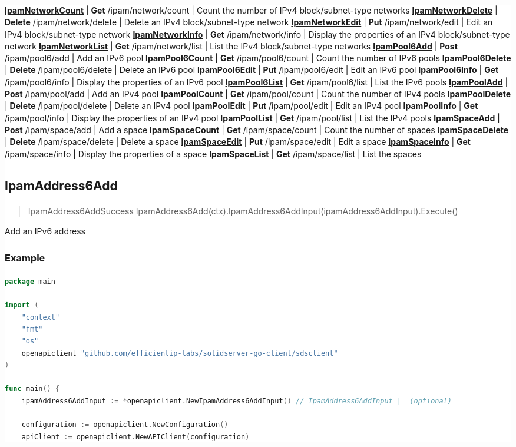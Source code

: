 [**IpamNetworkCount**](IpamAPI.md#IpamNetworkCount) | **Get** /ipam/network/count | Count the number of IPv4 block/subnet-type networks
[**IpamNetworkDelete**](IpamAPI.md#IpamNetworkDelete) | **Delete** /ipam/network/delete | Delete an IPv4 block/subnet-type network
[**IpamNetworkEdit**](IpamAPI.md#IpamNetworkEdit) | **Put** /ipam/network/edit | Edit an IPv4 block/subnet-type network
[**IpamNetworkInfo**](IpamAPI.md#IpamNetworkInfo) | **Get** /ipam/network/info | Display the properties of an IPv4 block/subnet-type network
[**IpamNetworkList**](IpamAPI.md#IpamNetworkList) | **Get** /ipam/network/list | List the IPv4 block/subnet-type networks
[**IpamPool6Add**](IpamAPI.md#IpamPool6Add) | **Post** /ipam/pool6/add | Add an IPv6 pool
[**IpamPool6Count**](IpamAPI.md#IpamPool6Count) | **Get** /ipam/pool6/count | Count the number of IPv6 pools
[**IpamPool6Delete**](IpamAPI.md#IpamPool6Delete) | **Delete** /ipam/pool6/delete | Delete an IPv6 pool
[**IpamPool6Edit**](IpamAPI.md#IpamPool6Edit) | **Put** /ipam/pool6/edit | Edit an IPv6 pool
[**IpamPool6Info**](IpamAPI.md#IpamPool6Info) | **Get** /ipam/pool6/info | Display the properties of an IPv6 pool
[**IpamPool6List**](IpamAPI.md#IpamPool6List) | **Get** /ipam/pool6/list | List the IPv6 pools
[**IpamPoolAdd**](IpamAPI.md#IpamPoolAdd) | **Post** /ipam/pool/add | Add an IPv4 pool
[**IpamPoolCount**](IpamAPI.md#IpamPoolCount) | **Get** /ipam/pool/count | Count the number of IPv4 pools
[**IpamPoolDelete**](IpamAPI.md#IpamPoolDelete) | **Delete** /ipam/pool/delete | Delete an IPv4 pool
[**IpamPoolEdit**](IpamAPI.md#IpamPoolEdit) | **Put** /ipam/pool/edit | Edit an IPv4 pool
[**IpamPoolInfo**](IpamAPI.md#IpamPoolInfo) | **Get** /ipam/pool/info | Display the properties of an IPv4 pool
[**IpamPoolList**](IpamAPI.md#IpamPoolList) | **Get** /ipam/pool/list | List the IPv4 pools
[**IpamSpaceAdd**](IpamAPI.md#IpamSpaceAdd) | **Post** /ipam/space/add | Add a space
[**IpamSpaceCount**](IpamAPI.md#IpamSpaceCount) | **Get** /ipam/space/count | Count the number of spaces
[**IpamSpaceDelete**](IpamAPI.md#IpamSpaceDelete) | **Delete** /ipam/space/delete | Delete a space
[**IpamSpaceEdit**](IpamAPI.md#IpamSpaceEdit) | **Put** /ipam/space/edit | Edit a space
[**IpamSpaceInfo**](IpamAPI.md#IpamSpaceInfo) | **Get** /ipam/space/info | Display the properties of a space
[**IpamSpaceList**](IpamAPI.md#IpamSpaceList) | **Get** /ipam/space/list | List the spaces



## IpamAddress6Add

> IpamAddress6AddSuccess IpamAddress6Add(ctx).IpamAddress6AddInput(ipamAddress6AddInput).Execute()

Add an IPv6 address



### Example

```go
package main

import (
	"context"
	"fmt"
	"os"
	openapiclient "github.com/efficientip-labs/solidserver-go-client/sdsclient"
)

func main() {
	ipamAddress6AddInput := *openapiclient.NewIpamAddress6AddInput() // IpamAddress6AddInput |  (optional)

	configuration := openapiclient.NewConfiguration()
	apiClient := openapiclient.NewAPIClient(configuration)
```